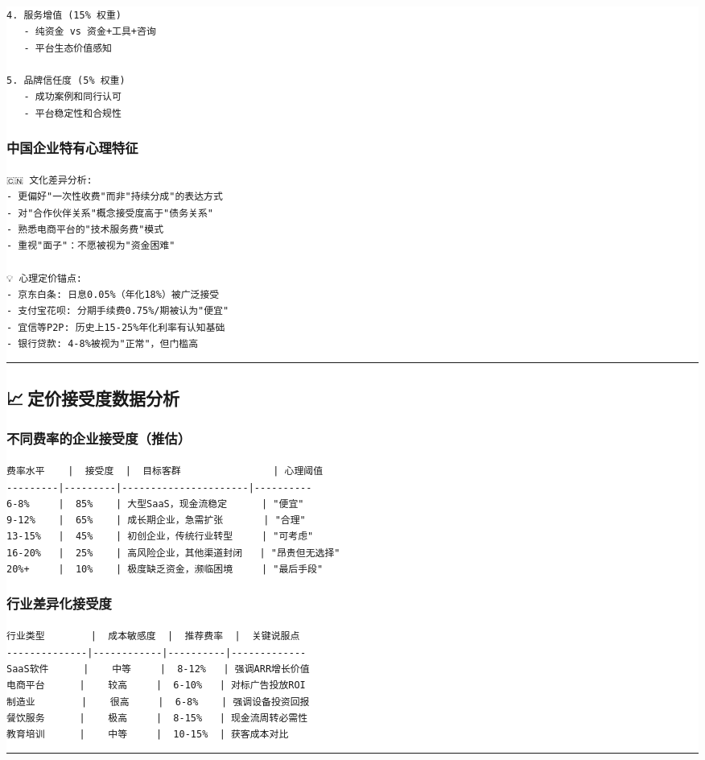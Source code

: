 ```
4. 服务增值 (15% 权重)
   - 纯资金 vs 资金+工具+咨询
   - 平台生态价值感知
   
5. 品牌信任度 (5% 权重)
   - 成功案例和同行认可
   - 平台稳定性和合规性
```

### 中国企业特有心理特征
```
🇨🇳 文化差异分析:
- 更偏好"一次性收费"而非"持续分成"的表达方式
- 对"合作伙伴关系"概念接受度高于"债务关系"
- 熟悉电商平台的"技术服务费"模式
- 重视"面子"：不愿被视为"资金困难"

💡 心理定价锚点:
- 京东白条: 日息0.05%（年化18%）被广泛接受
- 支付宝花呗: 分期手续费0.75%/期被认为"便宜"
- 宜信等P2P: 历史上15-25%年化利率有认知基础
- 银行贷款: 4-8%被视为"正常"，但门槛高
```

---

## 📈 定价接受度数据分析

### 不同费率的企业接受度（推估）
```
费率水平    |  接受度  |  目标客群                | 心理阈值
---------|---------|----------------------|----------
6-8%     |  85%    | 大型SaaS，现金流稳定      | "便宜"
9-12%    |  65%    | 成长期企业，急需扩张       | "合理" 
13-15%   |  45%    | 初创企业，传统行业转型     | "可考虑"
16-20%   |  25%    | 高风险企业，其他渠道封闭   | "昂贵但无选择"
20%+     |  10%    | 极度缺乏资金，濒临困境     | "最后手段"
```

### 行业差异化接受度
```
行业类型        |  成本敏感度  |  推荐费率  |  关键说服点
--------------|------------|----------|-------------
SaaS软件      |    中等     |  8-12%   | 强调ARR增长价值
电商平台      |    较高     |  6-10%   | 对标广告投放ROI
制造业        |    很高     |  6-8%    | 强调设备投资回报
餐饮服务      |    极高     |  8-15%   | 现金流周转必需性
教育培训      |    中等     |  10-15%  | 获客成本对比
```

---
